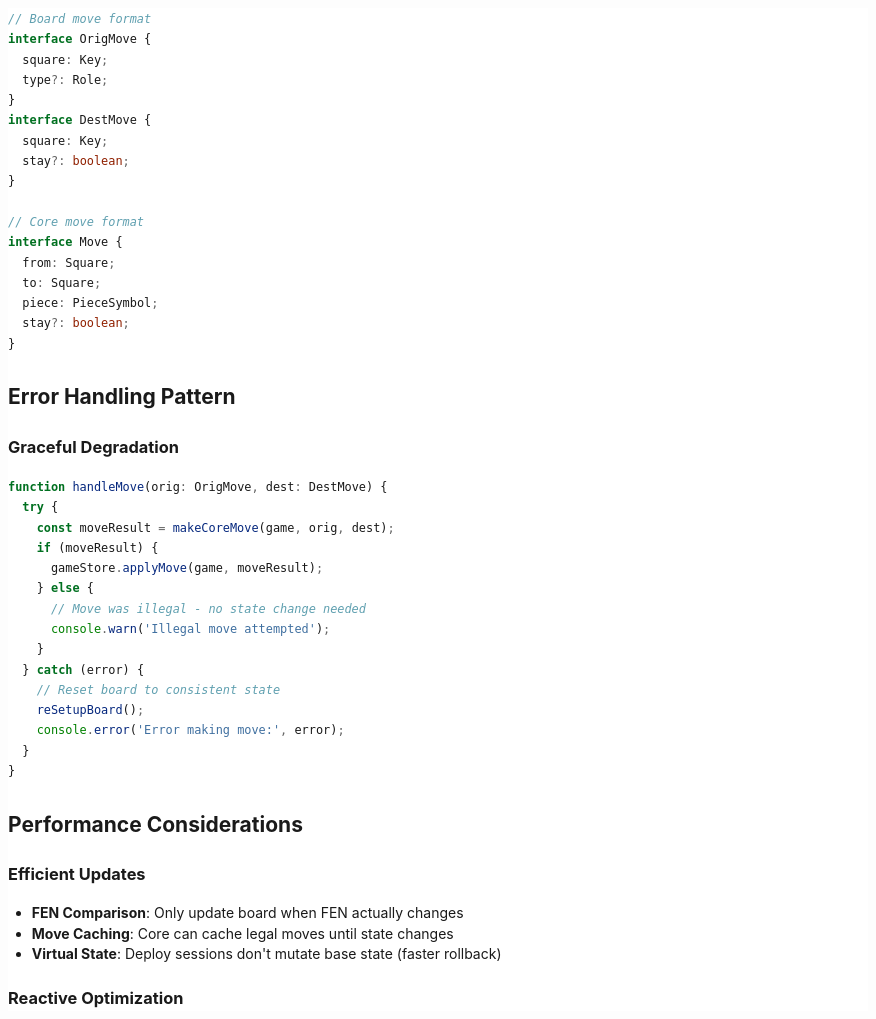 ```typescript
// Board move format
interface OrigMove {
  square: Key;
  type?: Role;
}
interface DestMove {
  square: Key;
  stay?: boolean;
}

// Core move format
interface Move {
  from: Square;
  to: Square;
  piece: PieceSymbol;
  stay?: boolean;
}
```

## Error Handling Pattern

### Graceful Degradation

```typescript
function handleMove(orig: OrigMove, dest: DestMove) {
  try {
    const moveResult = makeCoreMove(game, orig, dest);
    if (moveResult) {
      gameStore.applyMove(game, moveResult);
    } else {
      // Move was illegal - no state change needed
      console.warn('Illegal move attempted');
    }
  } catch (error) {
    // Reset board to consistent state
    reSetupBoard();
    console.error('Error making move:', error);
  }
}
```

## Performance Considerations

### Efficient Updates

- **FEN Comparison**: Only update board when FEN actually changes
- **Move Caching**: Core can cache legal moves until state changes
- **Virtual State**: Deploy sessions don't mutate base state (faster rollback)

### Reactive Optimization
